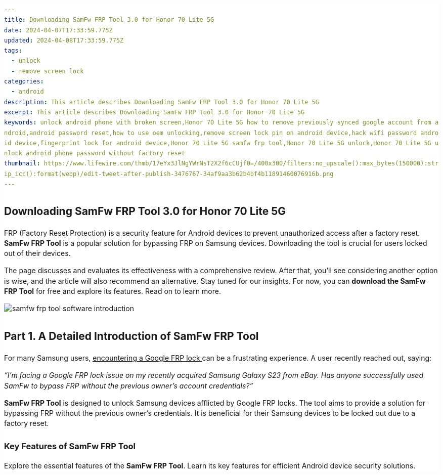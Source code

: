 ```yaml
---
title: Downloading SamFw FRP Tool 3.0 for Honor 70 Lite 5G
date: 2024-04-07T17:33:59.775Z
updated: 2024-04-08T17:33:59.775Z
tags: 
  - unlock
  - remove screen lock
categories:
  - android
description: This article describes Downloading SamFw FRP Tool 3.0 for Honor 70 Lite 5G
excerpt: This article describes Downloading SamFw FRP Tool 3.0 for Honor 70 Lite 5G
keywords: unlock android phone with broken screen,Honor 70 Lite 5G how to remove previously synced google account from android,android password reset,how to use oem unlocking,remove screen lock pin on android device,hack wifi password android device,fingerprint lock for android device,Honor 70 Lite 5G samfw frp tool,Honor 70 Lite 5G unlock,Honor 70 Lite 5G unlock android phone password without factory reset
thumbnail: https://www.lifewire.com/thmb/17eYx3JlNgYWrNsT2X2f6cCUjf0=/400x300/filters:no_upscale():max_bytes(150000):strip_icc():format(webp)/edit-tweet-after-publish-3476767-34af9aa3b62b4bf4b11891460076916b.png
---
```


## Downloading SamFw FRP Tool 3.0 for Honor 70 Lite 5G

FRP (Factory Reset Protection) is a security feature for Android devices to prevent unauthorized access after a factory reset. **SamFw FRP Tool** is a popular solution for bypassing FRP on Samsung devices. Downloading the tool is crucial for users locked out of their devices.

The page discusses and evaluates its effectiveness with a comprehensive review. After that, you’ll see considering another option is wise, and the article will also recommend an alternative. Stay tuned for our insights. For now, you can **download the SamFw FRP Tool** for free and explore its features. Read on to learn more.

![samfw frp tool software introduction](https://images.wondershare.com/drfone/article/2024/01/samfw-frp-tool-guide-01.jpg)

## Part 1. A Detailed Introduction of SamFw FRP Tool

For many Samsung users, [<u>encountering a Google FRP lock </u>](https://drfone.wondershare.com/google-frp-unlock/samsung-a10-frp-bypass.html) can be a frustrating experience. A user recently reached out, saying:

_“I’m facing a Google FRP lock issue on my recently acquired Samsung Galaxy S23 from eBay. Has anyone successfully used SamFw to bypass FRP without the previous owner’s account credentials?”_

**SamFw FRP Tool** is designed to unlock Samsung devices afflicted by Google FRP locks. The tool aims to provide a solution for bypassing FRP without the previous owner’s credentials. It is beneficial for their Samsung devices to be locked out due to a factory reset.

### Key Features of SamFw FRP Tool

Explore the essential features of the **SamFw FRP Tool**. Learn its key features for efficient Android device security solutions.
